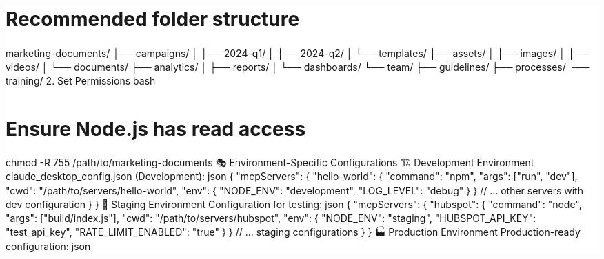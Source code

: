 # Recommended folder structure
marketing-documents/
├── campaigns/
│   ├── 2024-q1/
│   ├── 2024-q2/
│   └── templates/
├── assets/
│   ├── images/
│   ├── videos/
│   └── documents/
├── analytics/
│   ├── reports/
│   └── dashboards/
└── team/
    ├── guidelines/
    ├── processes/
    └── training/
2. Set Permissions
bash
# Ensure Node.js has read access
chmod -R 755 /path/to/marketing-documents
🎭 Environment-Specific Configurations
🏗️ Development Environment
claude_desktop_config.json (Development):
json
{
  "mcpServers": {
    "hello-world": {
      "command": "npm",
      "args": ["run", "dev"],
      "cwd": "/path/to/servers/hello-world",
      "env": {
        "NODE_ENV": "development",
        "LOG_LEVEL": "debug"
      }
    }
    // ... other servers with dev configuration
  }
}
🎪 Staging Environment
Configuration for testing:
json
{
  "mcpServers": {
    "hubspot": {
      "command": "node",
      "args": ["build/index.js"],
      "cwd": "/path/to/servers/hubspot",
      "env": {
        "NODE_ENV": "staging",
        "HUBSPOT_API_KEY": "test_api_key",
        "RATE_LIMIT_ENABLED": "true"
      }
    }
    // ... staging configurations
  }
}
🏭 Production Environment
Production-ready configuration:
json
